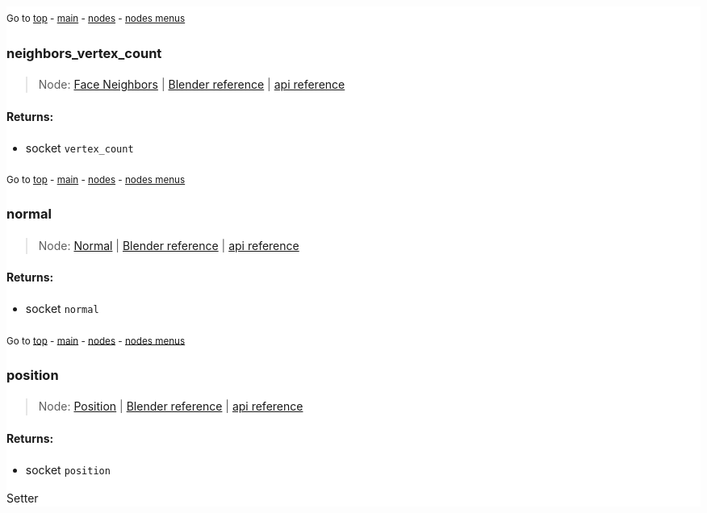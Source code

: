 




<sub>Go to [top](#class-Face) - [main](../index.md) - [nodes](nodes.md) - [nodes menus](nodes_menus.md)</sub>

### neighbors_vertex_count



> Node: [Face Neighbors](GeometryNodeInputMeshFaceNeighbors.md) | [Blender reference](https://docs.blender.org/manual/en/latest/modeling/geometry_nodes/mesh/face_neighbors.html) | [api reference](https://docs.blender.org/api/current/bpy.types.GeometryNodeInputMeshFaceNeighbors.html)

#### Returns:
- socket `vertex_count`






<sub>Go to [top](#class-Face) - [main](../index.md) - [nodes](nodes.md) - [nodes menus](nodes_menus.md)</sub>

### normal



> Node: [Normal](GeometryNodeInputNormal.md) | [Blender reference](https://docs.blender.org/manual/en/latest/modeling/geometry_nodes/input/normal.html) | [api reference](https://docs.blender.org/api/current/bpy.types.GeometryNodeInputNormal.html)

#### Returns:
- socket `normal`






<sub>Go to [top](#class-Face) - [main](../index.md) - [nodes](nodes.md) - [nodes menus](nodes_menus.md)</sub>

### position



> Node: [Position](GeometryNodeInputPosition.md) | [Blender reference](https://docs.blender.org/manual/en/latest/modeling/geometry_nodes/input/position.html) | [api reference](https://docs.blender.org/api/current/bpy.types.GeometryNodeInputPosition.html)

#### Returns:
- socket `position`






Setter


